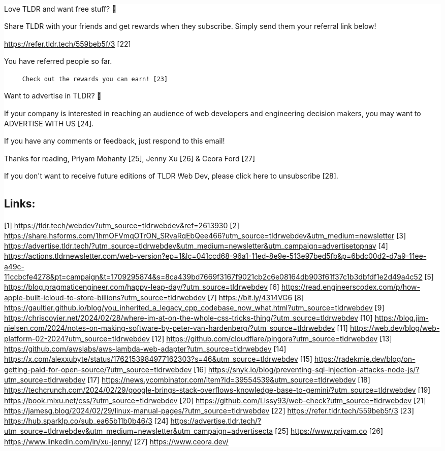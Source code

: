 
Love TLDR and want free stuff? 🎁

 Share TLDR with your friends and get rewards when they subscribe.
Simply send them your referral link below! 

 https://refer.tldr.tech/559beb5f/3 [22] 

 You have referred people so far. 

		 Check out the rewards you can earn! [23] 

Want to advertise in TLDR? 📰

 If your company is interested in reaching an audience of web
developers and engineering decision makers, you may want to ADVERTISE
WITH US [24]. 

 If you have any comments or feedback, just respond to this email! 

Thanks for reading, 
Priyam Mohanty [25], Jenny Xu [26] & Ceora Ford [27] 

If you don't want to receive future editions of TLDR Web Dev,
please click here to unsubscribe [28]. 

 

Links:
------
[1] https://tldr.tech/webdev?utm_source=tldrwebdev&ref=2613930
[2] https://share.hsforms.com/1hmOFVmqOTrON_SRvaRqEbQee466?utm_source=tldrwebdev&utm_medium=newsletter
[3] https://advertise.tldr.tech/?utm_source=tldrwebdev&utm_medium=newsletter&utm_campaign=advertisetopnav
[4] https://actions.tldrnewsletter.com/web-version?ep=1&lc=041ccd68-96a1-11ed-8e9e-513e97bed5fb&p=6bdc00d2-d7a9-11ee-a49c-11ccbcfe4278&pt=campaign&t=1709295874&s=8ca439bd7669f3167f9021cb2c6e08164db903f61f37c1b3dbfdf1e2d49a4c52
[5] https://blog.pragmaticengineer.com/happy-leap-day/?utm_source=tldrwebdev
[6] https://read.engineerscodex.com/p/how-apple-built-icloud-to-store-billions?utm_source=tldrwebdev
[7] https://bit.ly/4314VG6
[8] https://gaultier.github.io/blog/you_inherited_a_legacy_cpp_codebase_now_what.html?utm_source=tldrwebdev
[9] https://chriscoyier.net/2024/02/28/where-im-at-on-the-whole-css-tricks-thing/?utm_source=tldrwebdev
[10] https://blog.jim-nielsen.com/2024/notes-on-making-software-by-peter-van-hardenberg/?utm_source=tldrwebdev
[11] https://web.dev/blog/web-platform-02-2024?utm_source=tldrwebdev
[12] https://github.com/cloudflare/pingora?utm_source=tldrwebdev
[13] https://github.com/awslabs/aws-lambda-web-adapter?utm_source=tldrwebdev
[14] https://x.com/alexxubyte/status/1762153984977162303?s=46&utm_source=tldrwebdev
[15] https://radekmie.dev/blog/on-getting-paid-for-open-source/?utm_source=tldrwebdev
[16] https://snyk.io/blog/preventing-sql-injection-attacks-node-js/?utm_source=tldrwebdev
[17] https://news.ycombinator.com/item?id=39554539&utm_source=tldrwebdev
[18] https://techcrunch.com/2024/02/29/google-brings-stack-overflows-knowledge-base-to-gemini/?utm_source=tldrwebdev
[19] https://book.mixu.net/css/?utm_source=tldrwebdev
[20] https://github.com/Lissy93/web-check?utm_source=tldrwebdev
[21] https://jamesg.blog/2024/02/29/linux-manual-pages/?utm_source=tldrwebdev
[22] https://refer.tldr.tech/559beb5f/3
[23] https://hub.sparklp.co/sub_ea65b11b0b46/3
[24] https://advertise.tldr.tech/?utm_source=tldrwebdev&utm_medium=newsletter&utm_campaign=advertisecta
[25] https://www.priyam.co
[26] https://www.linkedin.com/in/xu-jenny/
[27] https://www.ceora.dev/